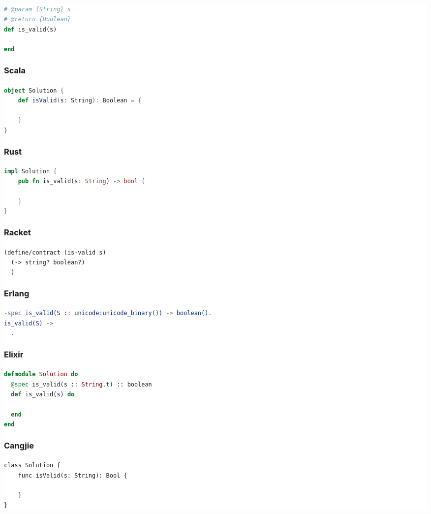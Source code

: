 ```ruby
# @param {String} s
# @return {Boolean}
def is_valid(s)
    
end
```

### Scala

```scala
object Solution {
    def isValid(s: String): Boolean = {
        
    }
}
```

### Rust

```rust
impl Solution {
    pub fn is_valid(s: String) -> bool {
        
    }
}
```

### Racket

```racket
(define/contract (is-valid s)
  (-> string? boolean?)
  )
```

### Erlang

```erlang
-spec is_valid(S :: unicode:unicode_binary()) -> boolean().
is_valid(S) ->
  .
```

### Elixir

```elixir
defmodule Solution do
  @spec is_valid(s :: String.t) :: boolean
  def is_valid(s) do
    
  end
end
```

### Cangjie

```cangjie
class Solution {
    func isValid(s: String): Bool {

    }
}
```

